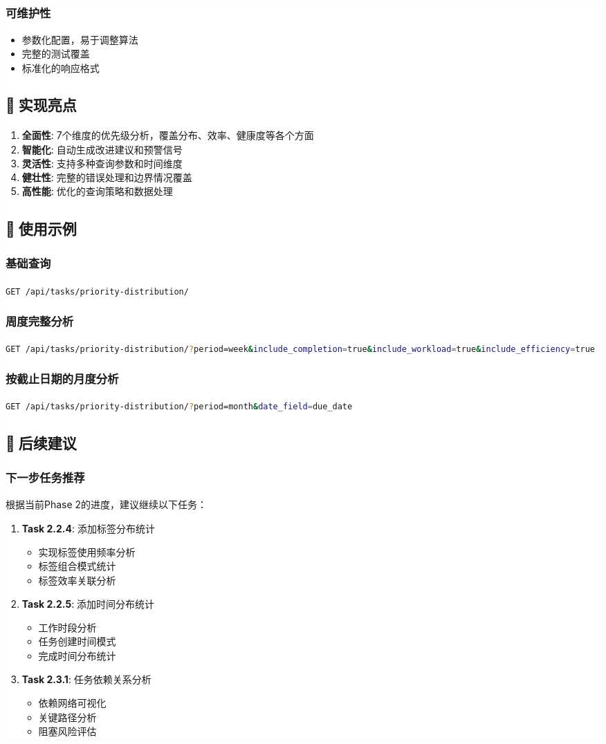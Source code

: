 ### 可维护性
- 参数化配置，易于调整算法
- 完整的测试覆盖
- 标准化的响应格式

## 🎯 实现亮点

1. **全面性**: 7个维度的优先级分析，覆盖分布、效率、健康度等各个方面
2. **智能化**: 自动生成改进建议和预警信号
3. **灵活性**: 支持多种查询参数和时间维度
4. **健壮性**: 完整的错误处理和边界情况覆盖
5. **高性能**: 优化的查询策略和数据处理

## 📝 使用示例

### 基础查询
```bash
GET /api/tasks/priority-distribution/
```

### 周度完整分析
```bash
GET /api/tasks/priority-distribution/?period=week&include_completion=true&include_workload=true&include_efficiency=true
```

### 按截止日期的月度分析
```bash
GET /api/tasks/priority-distribution/?period=month&date_field=due_date
```

## 🔮 后续建议

### 下一步任务推荐
根据当前Phase 2的进度，建议继续以下任务：

1. **Task 2.2.4**: 添加标签分布统计
   - 实现标签使用频率分析
   - 标签组合模式统计
   - 标签效率关联分析

2. **Task 2.2.5**: 添加时间分布统计
   - 工作时段分析
   - 任务创建时间模式
   - 完成时间分布统计

3. **Task 2.3.1**: 任务依赖关系分析
   - 依赖网络可视化
   - 关键路径分析
   - 阻塞风险评估
